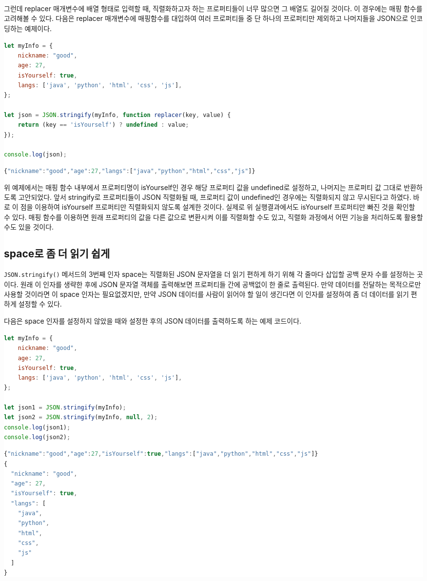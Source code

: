 그런데 replacer 매개변수에 배열 형태로 입력할 때, 직렬화하고자 하는 프로퍼티들이 너무 많으면 그 배열도 길어질 것이다. 이 경우에는 매핑 함수를 고려해볼 수 있다. 다음은 replacer 매개변수에 매핑함수를 대입하여 여러 프로퍼티들 중 단 하나의 프로퍼티만 제외하고 나머지들을 JSON으로 인코딩하는 예제이다.

```jsx
let myInfo = {
    nickname: "good",
    age: 27,
    isYourself: true,
    langs: ['java', 'python', 'html', 'css', 'js'],
};

let json = JSON.stringify(myInfo, function replacer(key, value) {
    return (key == 'isYourself') ? undefined : value;
});

console.log(json);
```

```jsx
{"nickname":"good","age":27,"langs":["java","python","html","css","js"]}
```

위 예제에서는 매핑 함수 내부에서 프로퍼티명이 isYourself인 경우 해당 프로퍼티 값을 undefined로 설정하고, 나머지는 프로퍼티 값 그대로 반환하도록 고안되었다. 앞서 stringify로 프로퍼티들이 JSON 직렬화될 때, 프로퍼티 값이 undefined인 경우에는 직렬화되지 않고 무시된다고 하였다. 바로 이 점을 이용하여 isYourself 프로퍼티만 직렬화되지 않도록 설계한 것이다. 실제로 위 실행결과에서도 isYourself 프로퍼티만 빠진 것을 확인할 수 있다. 매핑 함수를 이용하면 원래 프로퍼티의 값을 다른 값으로 변환시켜 이를 직렬화할 수도 있고, 직렬화 과정에서 어떤 기능을 처리하도록 활용할 수도 있을 것이다. 

## space로 좀 더 읽기 쉽게

`JSON.stringify()` 메서드의 3번째 인자 space는 직렬화된 JSON 문자열을 더 읽기 편하게 하기 위해 각 줄마다 삽입할 공백 문자 수를 설정하는 곳이다. 원래 이 인자를 생략한 후에 JSON 문자열 객체를 출력해보면 프로퍼티들 간에 공백없이 한 줄로 출력된다. 만약 데이터를 전달하는 목적으로만 사용할 것이라면 이 space 인자는 필요없겠지만, 만약 JSON 데이터를 사람이 읽어야 할 일이 생긴다면 이 인자를 설정하여 좀 더 데이터를 읽기 편하게 설정할 수 있다. 

다음은 space 인자를 설정하지 않았을 때와 설정한 후의 JSON 데이터를 출력하도록 하는 예제 코드이다.

```jsx
let myInfo = {
    nickname: "good",
    age: 27,
    isYourself: true,
    langs: ['java', 'python', 'html', 'css', 'js'],
};

let json1 = JSON.stringify(myInfo);
let json2 = JSON.stringify(myInfo, null, 2);
console.log(json1);
console.log(json2);
```

```jsx
{"nickname":"good","age":27,"isYourself":true,"langs":["java","python","html","css","js"]}
{
  "nickname": "good",
  "age": 27,
  "isYourself": true,
  "langs": [
    "java",
    "python",
    "html",
    "css",
    "js"
  ]
}
```
